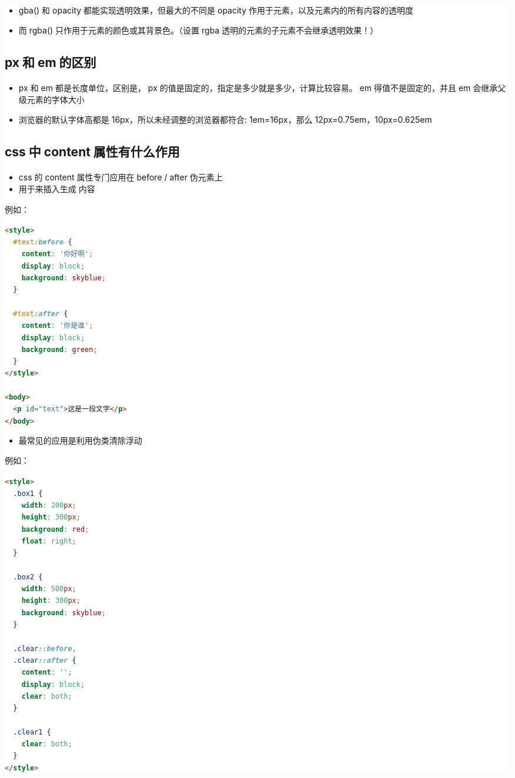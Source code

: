 - gba() 和 opacity 都能实现透明效果，但最⼤的不同是 opacity 作⽤于元素，以及元素内的所有内容的透明度

- 而 rgba() 只作用于元素的颜⾊或其背景色。（设置 rgba 透明的元素的⼦元素不会继承透明效果！）

## px 和 em 的区别

- px 和 em 都是⻓度单位，区别是， px 的值是固定的，指定是多少就是多少，计算比较容易。 em 得值不是固定的，并且 em 会继承⽗级元素的字体大小

- 浏览器的默认字体⾼都是 16px，所以未经调整的浏览器都符合: 1em=16px，那么 12px=0.75em，10px=0.625em

## css 中 content 属性有什么作用

- css 的 content 属性专⻔应⽤在 before / after 伪元素上
- ⽤于来插⼊⽣成 内容

例如：

```html
<style>
  #text:before {
    content: '你好啊';
    display: block;
    background: skyblue;
  }

  #text:after {
    content: '你是谁';
    display: block;
    background: green;
  }
</style>

<body>
  <p id="text">这是一段文字</p>
</body>
```

- 最常见的应用是利用伪类清除浮动

例如：

```html
<style>
  .box1 {
    width: 200px;
    height: 300px;
    background: red;
    float: right;
  }

  .box2 {
    width: 500px;
    height: 300px;
    background: skyblue;
  }

  .clear::before,
  .clear::after {
    content: '';
    display: block;
    clear: both;
  }

  .clear1 {
    clear: both;
  }
</style>
```